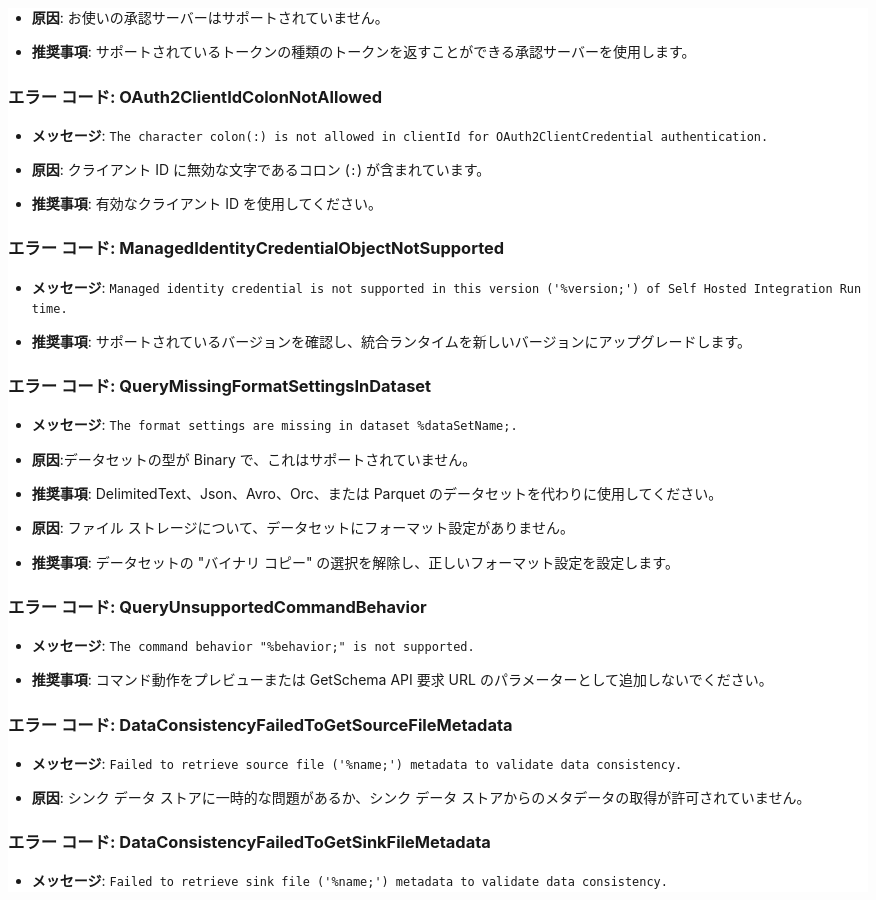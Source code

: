 - **原因**: お使いの承認サーバーはサポートされていません。

- **推奨事項**: サポートされているトークンの種類のトークンを返すことができる承認サーバーを使用します。

### <a name="error-code-oauth2clientidcolonnotallowed"></a>エラー コード: OAuth2ClientIdColonNotAllowed

- **メッセージ**: `The character colon(:) is not allowed in clientId for OAuth2ClientCredential authentication.`

- **原因**: クライアント ID に無効な文字であるコロン (`:`) が含まれています。

- **推奨事項**: 有効なクライアント ID を使用してください。

### <a name="error-code-managedidentitycredentialobjectnotsupported"></a>エラー コード: ManagedIdentityCredentialObjectNotSupported

- **メッセージ**: `Managed identity credential is not supported in this version ('%version;') of Self Hosted Integration Runtime.`

- **推奨事項**: サポートされているバージョンを確認し、統合ランタイムを新しいバージョンにアップグレードします。

### <a name="error-code-querymissingformatsettingsindataset"></a>エラー コード: QueryMissingFormatSettingsInDataset

- **メッセージ**: `The format settings are missing in dataset %dataSetName;.`

- **原因**:データセットの型が Binary で、これはサポートされていません。

- **推奨事項**: DelimitedText、Json、Avro、Orc、または Parquet のデータセットを代わりに使用してください。

- **原因**: ファイル ストレージについて、データセットにフォーマット設定がありません。

- **推奨事項**: データセットの "バイナリ コピー" の選択を解除し、正しいフォーマット設定を設定します。

### <a name="error-code-queryunsupportedcommandbehavior"></a>エラー コード: QueryUnsupportedCommandBehavior

- **メッセージ**: `The command behavior "%behavior;" is not supported.`

- **推奨事項**: コマンド動作をプレビューまたは GetSchema API 要求 URL のパラメーターとして追加しないでください。

### <a name="error-code-dataconsistencyfailedtogetsourcefilemetadata"></a>エラー コード: DataConsistencyFailedToGetSourceFileMetadata

- **メッセージ**: `Failed to retrieve source file ('%name;') metadata to validate data consistency.`

- **原因**: シンク データ ストアに一時的な問題があるか、シンク データ ストアからのメタデータの取得が許可されていません。

### <a name="error-code-dataconsistencyfailedtogetsinkfilemetadata"></a>エラー コード: DataConsistencyFailedToGetSinkFileMetadata

- **メッセージ**: `Failed to retrieve sink file ('%name;') metadata to validate data consistency.`
